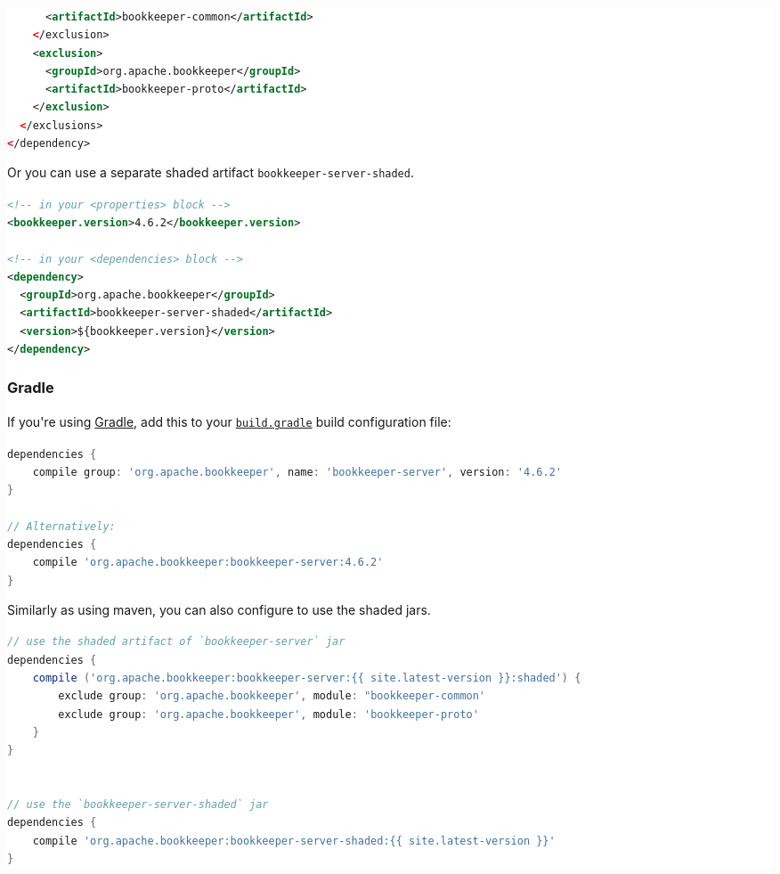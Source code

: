 ```xml
      <artifactId>bookkeeper-common</artifactId>
    </exclusion>
    <exclusion>
      <groupId>org.apache.bookkeeper</groupId>
      <artifactId>bookkeeper-proto</artifactId>
    </exclusion>
  </exclusions>
</dependency>
```

Or you can use a separate shaded artifact `bookkeeper-server-shaded`.

```xml
<!-- in your <properties> block -->
<bookkeeper.version>4.6.2</bookkeeper.version>

<!-- in your <dependencies> block -->
<dependency>
  <groupId>org.apache.bookkeeper</groupId>
  <artifactId>bookkeeper-server-shaded</artifactId>
  <version>${bookkeeper.version}</version>
</dependency>
```

### Gradle

If you're using [Gradle](https://gradle.org/), add this to your [`build.gradle`](https://spring.io/guides/gs/gradle/) build configuration file:

```groovy
dependencies {
    compile group: 'org.apache.bookkeeper', name: 'bookkeeper-server', version: '4.6.2'
}

// Alternatively:
dependencies {
    compile 'org.apache.bookkeeper:bookkeeper-server:4.6.2'
}
```

Similarly as using maven, you can also configure to use the shaded jars.

```groovy
// use the shaded artifact of `bookkeeper-server` jar
dependencies {
    compile ('org.apache.bookkeeper:bookkeeper-server:{{ site.latest-version }}:shaded') {
        exclude group: 'org.apache.bookkeeper', module: "bookkeeper-common'
        exclude group: 'org.apache.bookkeeper', module: 'bookkeeper-proto'
    }
}


// use the `bookkeeper-server-shaded` jar
dependencies {
    compile 'org.apache.bookkeeper:bookkeeper-server-shaded:{{ site.latest-version }}'
}
```
